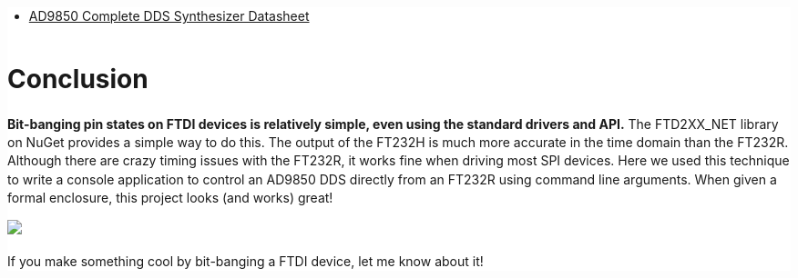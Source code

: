 *   [AD9850 Complete DDS Synthesizer Datasheet](http://www.analog.com/media/en/technical-documentation/data-sheets/AD9850.pdf)

# Conclusion

**Bit-banging pin states on FTDI devices is relatively simple, even using the standard drivers and API.** The FTD2XX_NET library on NuGet provides a simple way to do this. The output of the FT232H is much more accurate in the time domain than the FT232R. Although there are crazy timing issues with the FT232R, it works fine when driving most SPI devices. Here we used this technique to write a console application to control an AD9850 DDS directly from an FT232R using command line arguments. When given a formal enclosure, this project looks (and works) great!

<div class="center border">

![](scope-dds.png)

</div>

If you make something cool by bit-banging a FTDI device, let me know about it!
